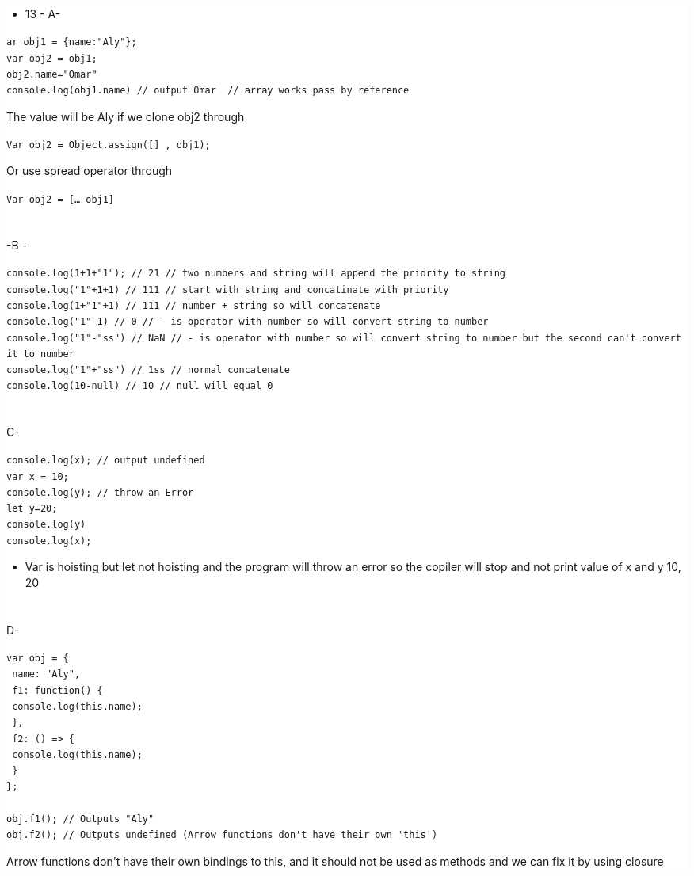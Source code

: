 #

- 13 - 
A-
```
ar obj1 = {name:"Aly"};
var obj2 = obj1;
obj2.name="Omar"
console.log(obj1.name) // output Omar  // array works pass by reference
```
The value will be Aly if we clone obj2 through
```
Var obj2 = Object.assign([] , obj1);
```
Or use spread operator  through 
```
Var obj2 = [… obj1]
```
#
-B -

```
console.log(1+1+"1"); // 21 // two numbers and string will append the priority to string 
console.log("1"+1+1) // 111 // start with string and concatinate with priority 
console.log(1+"1"+1) // 111 // number + string so will concatenate 
console.log("1"-1) // 0 // - is operator with number so will convert string to number 
console.log("1"-"ss") // NaN // - is operator with number so will convert string to number but the second can't convert it to number 
console.log("1"+"ss") // 1ss // normal concatenate 
console.log(10-null) // 10 // null will equal 0 
```
#
C- 
```
console.log(x); // output undefined
var x = 10;
console.log(y); // throw an Error 
let y=20;
console.log(y)
console.log(x);
```` 
 - Var is hoisting but let not hoisting and the program will throw an error so the copiler will stop and not print value of x and y 10, 20 
#

D- 
```
var obj = {
 name: "Aly",
 f1: function() {
 console.log(this.name);
 },
 f2: () => {
 console.log(this.name);
 }
};

obj.f1(); // Outputs "Aly"
obj.f2(); // Outputs undefined (Arrow functions don't have their own 'this')
```
Arrow functions don't have their own bindings to this, and it should not be used as methods and we can fix it by using closure 




